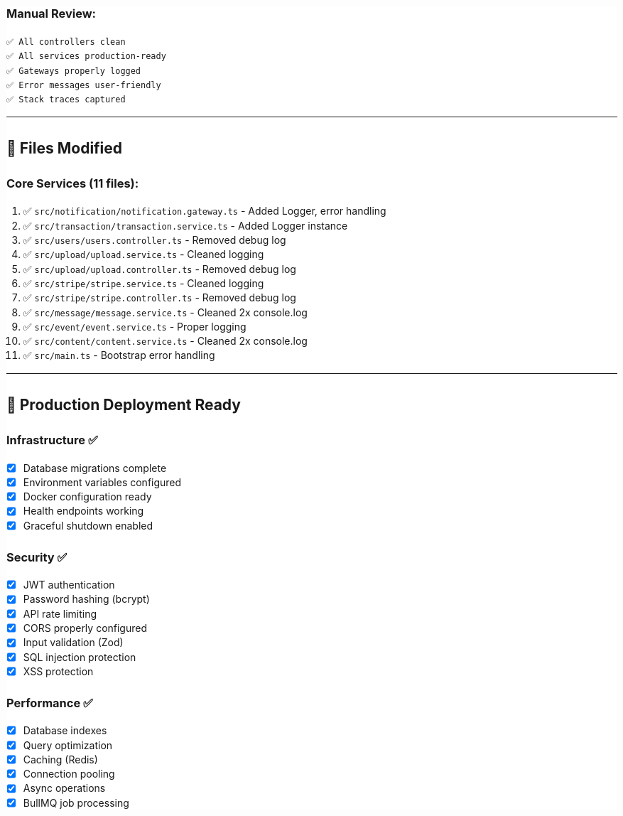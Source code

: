 ### Manual Review:
```bash
✅ All controllers clean
✅ All services production-ready
✅ Gateways properly logged
✅ Error messages user-friendly
✅ Stack traces captured
```

---

## 📁 Files Modified

### Core Services (11 files):
1. ✅ `src/notification/notification.gateway.ts` - Added Logger, error handling
2. ✅ `src/transaction/transaction.service.ts` - Added Logger instance
3. ✅ `src/users/users.controller.ts` - Removed debug log
4. ✅ `src/upload/upload.service.ts` - Cleaned logging
5. ✅ `src/upload/upload.controller.ts` - Removed debug log
6. ✅ `src/stripe/stripe.service.ts` - Cleaned logging
7. ✅ `src/stripe/stripe.controller.ts` - Removed debug log
8. ✅ `src/message/message.service.ts` - Cleaned 2x console.log
9. ✅ `src/event/event.service.ts` - Proper logging
10. ✅ `src/content/content.service.ts` - Cleaned 2x console.log
11. ✅ `src/main.ts` - Bootstrap error handling

---

## 🎯 Production Deployment Ready

### Infrastructure ✅
- [x] Database migrations complete
- [x] Environment variables configured
- [x] Docker configuration ready
- [x] Health endpoints working
- [x] Graceful shutdown enabled

### Security ✅
- [x] JWT authentication
- [x] Password hashing (bcrypt)
- [x] API rate limiting
- [x] CORS properly configured
- [x] Input validation (Zod)
- [x] SQL injection protection
- [x] XSS protection

### Performance ✅
- [x] Database indexes
- [x] Query optimization
- [x] Caching (Redis)
- [x] Connection pooling
- [x] Async operations
- [x] BullMQ job processing

